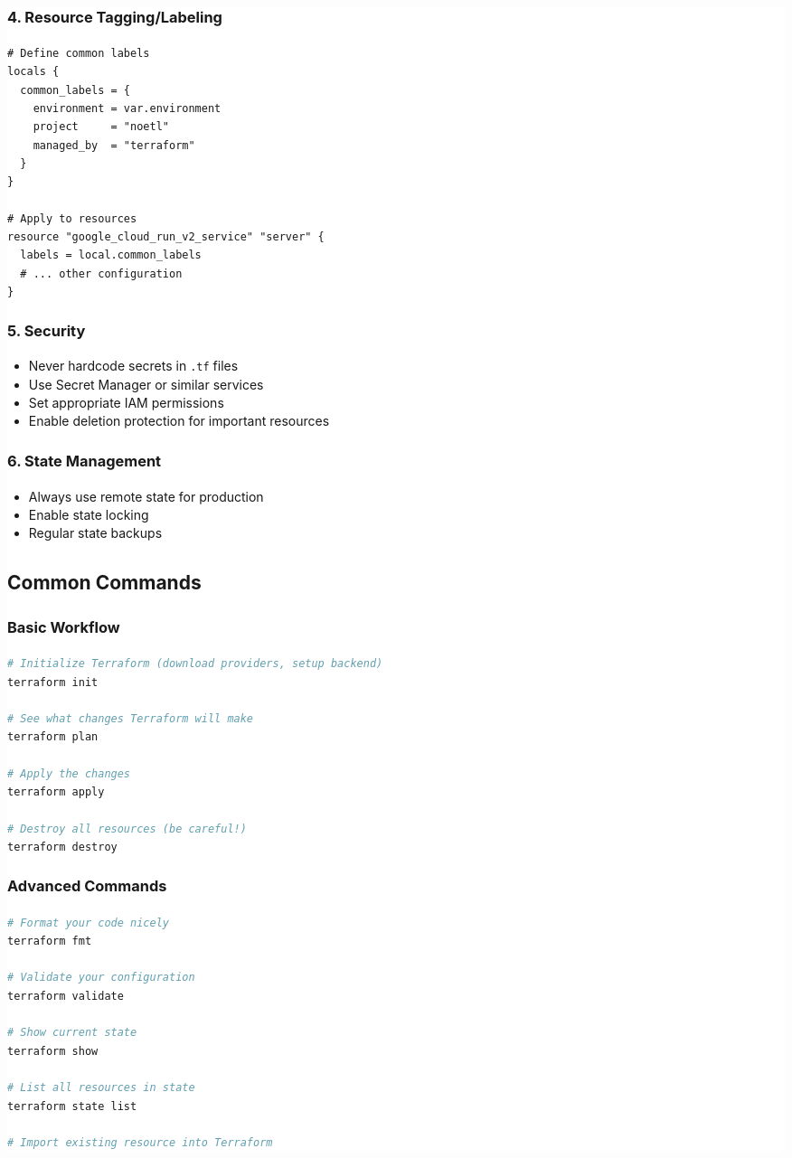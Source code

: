### 4. **Resource Tagging/Labeling**
```hcl
# Define common labels
locals {
  common_labels = {
    environment = var.environment
    project     = "noetl"
    managed_by  = "terraform"
  }
}

# Apply to resources
resource "google_cloud_run_v2_service" "server" {
  labels = local.common_labels
  # ... other configuration
}
```

### 5. **Security**
- Never hardcode secrets in `.tf` files
- Use Secret Manager or similar services
- Set appropriate IAM permissions
- Enable deletion protection for important resources

### 6. **State Management**
- Always use remote state for production
- Enable state locking
- Regular state backups

## Common Commands

### Basic Workflow
```bash
# Initialize Terraform (download providers, setup backend)
terraform init

# See what changes Terraform will make
terraform plan

# Apply the changes
terraform apply

# Destroy all resources (be careful!)
terraform destroy
```

### Advanced Commands
```bash
# Format your code nicely
terraform fmt

# Validate your configuration
terraform validate

# Show current state
terraform show

# List all resources in state
terraform state list

# Import existing resource into Terraform
```